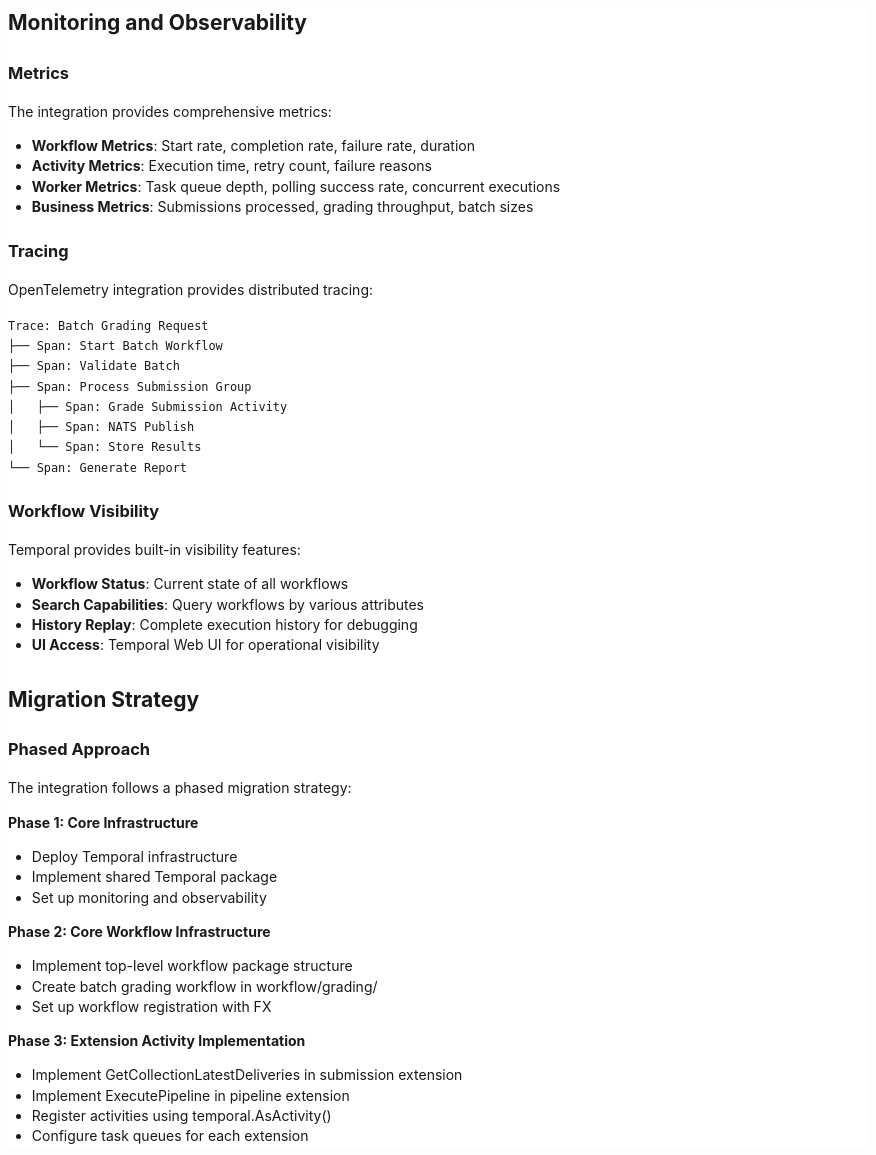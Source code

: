 ## Monitoring and Observability

### Metrics

The integration provides comprehensive metrics:

- **Workflow Metrics**: Start rate, completion rate, failure rate, duration
- **Activity Metrics**: Execution time, retry count, failure reasons
- **Worker Metrics**: Task queue depth, polling success rate, concurrent executions
- **Business Metrics**: Submissions processed, grading throughput, batch sizes

### Tracing

OpenTelemetry integration provides distributed tracing:

```
Trace: Batch Grading Request
├── Span: Start Batch Workflow
├── Span: Validate Batch
├── Span: Process Submission Group
│   ├── Span: Grade Submission Activity
│   ├── Span: NATS Publish
│   └── Span: Store Results
└── Span: Generate Report
```

### Workflow Visibility

Temporal provides built-in visibility features:

- **Workflow Status**: Current state of all workflows
- **Search Capabilities**: Query workflows by various attributes
- **History Replay**: Complete execution history for debugging
- **UI Access**: Temporal Web UI for operational visibility

## Migration Strategy

### Phased Approach

The integration follows a phased migration strategy:

**Phase 1: Core Infrastructure**
- Deploy Temporal infrastructure
- Implement shared Temporal package
- Set up monitoring and observability

**Phase 2: Core Workflow Infrastructure**
- Implement top-level workflow package structure
- Create batch grading workflow in workflow/grading/
- Set up workflow registration with FX

**Phase 3: Extension Activity Implementation**
- Implement GetCollectionLatestDeliveries in submission extension
- Implement ExecutePipeline in pipeline extension
- Register activities using temporal.AsActivity()
- Configure task queues for each extension
